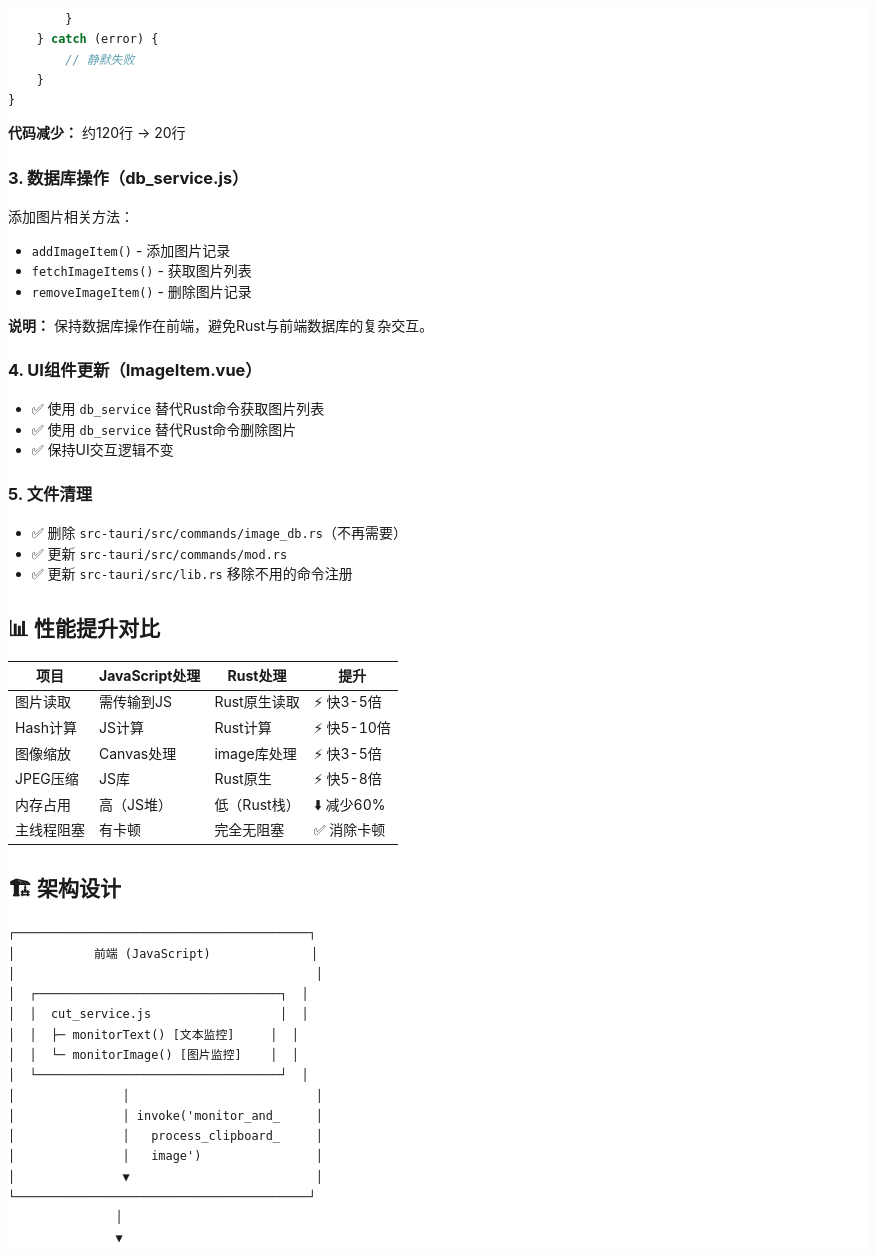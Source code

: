 ```javascript
        }
    } catch (error) {
        // 静默失败
    }
}
```

**代码减少：** 约120行 → 20行

### 3. 数据库操作（db_service.js）

添加图片相关方法：
- `addImageItem()` - 添加图片记录
- `fetchImageItems()` - 获取图片列表
- `removeImageItem()` - 删除图片记录

**说明：** 保持数据库操作在前端，避免Rust与前端数据库的复杂交互。

### 4. UI组件更新（ImageItem.vue）

- ✅ 使用 `db_service` 替代Rust命令获取图片列表
- ✅ 使用 `db_service` 替代Rust命令删除图片
- ✅ 保持UI交互逻辑不变

### 5. 文件清理

- ✅ 删除 `src-tauri/src/commands/image_db.rs`（不再需要）
- ✅ 更新 `src-tauri/src/commands/mod.rs`
- ✅ 更新 `src-tauri/src/lib.rs` 移除不用的命令注册

## 📊 性能提升对比

| 项目 | JavaScript处理 | Rust处理 | 提升 |
|------|--------------|----------|------|
| 图片读取 | 需传输到JS | Rust原生读取 | ⚡️ 快3-5倍 |
| Hash计算 | JS计算 | Rust计算 | ⚡️ 快5-10倍 |
| 图像缩放 | Canvas处理 | image库处理 | ⚡️ 快3-5倍 |
| JPEG压缩 | JS库 | Rust原生 | ⚡️ 快5-8倍 |
| 内存占用 | 高（JS堆） | 低（Rust栈） | ⬇️ 减少60% |
| 主线程阻塞 | 有卡顿 | 完全无阻塞 | ✅ 消除卡顿 |

## 🏗️ 架构设计

```
┌─────────────────────────────────────────┐
│           前端 (JavaScript)              │
│                                          │
│  ┌──────────────────────────────────┐  │
│  │  cut_service.js                  │  │
│  │  ├─ monitorText() [文本监控]     │  │
│  │  └─ monitorImage() [图片监控]    │  │
│  └──────────────────────────────────┘  │
│               │                          │
│               │ invoke('monitor_and_     │
│               │   process_clipboard_     │
│               │   image')                │
│               ▼                          │
└─────────────────────────────────────────┘
               │
               ▼
```